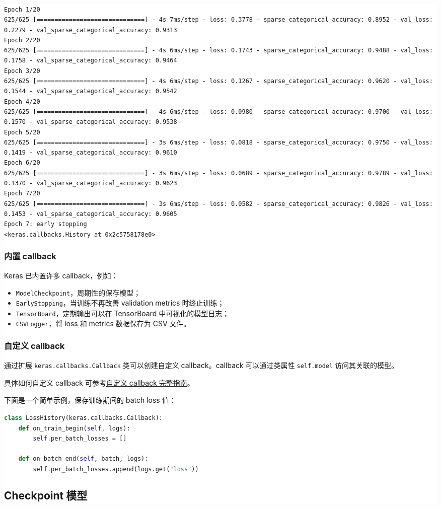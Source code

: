 ```txt
Epoch 1/20
625/625 [==============================] - 4s 7ms/step - loss: 0.3778 - sparse_categorical_accuracy: 0.8952 - val_loss: 0.2279 - val_sparse_categorical_accuracy: 0.9313
Epoch 2/20
625/625 [==============================] - 4s 6ms/step - loss: 0.1743 - sparse_categorical_accuracy: 0.9488 - val_loss: 0.1758 - val_sparse_categorical_accuracy: 0.9464
Epoch 3/20
625/625 [==============================] - 4s 6ms/step - loss: 0.1267 - sparse_categorical_accuracy: 0.9620 - val_loss: 0.1544 - val_sparse_categorical_accuracy: 0.9542
Epoch 4/20
625/625 [==============================] - 4s 6ms/step - loss: 0.0980 - sparse_categorical_accuracy: 0.9700 - val_loss: 0.1570 - val_sparse_categorical_accuracy: 0.9538
Epoch 5/20
625/625 [==============================] - 3s 6ms/step - loss: 0.0818 - sparse_categorical_accuracy: 0.9750 - val_loss: 0.1419 - val_sparse_categorical_accuracy: 0.9610
Epoch 6/20
625/625 [==============================] - 3s 6ms/step - loss: 0.0689 - sparse_categorical_accuracy: 0.9789 - val_loss: 0.1370 - val_sparse_categorical_accuracy: 0.9623
Epoch 7/20
625/625 [==============================] - 3s 6ms/step - loss: 0.0582 - sparse_categorical_accuracy: 0.9826 - val_loss: 0.1453 - val_sparse_categorical_accuracy: 0.9605
Epoch 7: early stopping
<keras.callbacks.History at 0x2c5758178e0>
```

### 内置 callback

Keras 已内置许多 callback，例如：

- `ModelCheckpoint`，周期性的保存模型；
- `EarlyStopping`，当训练不再改善 validation metrics 时终止训练；
- `TensorBoard`，定期输出可以在 TensorBoard 中可视化的模型日志；
- `CSVLogger`，将 loss 和 metrics 数据保存为 CSV 文件。

### 自定义 callback

通过扩展 `keras.callbacks.Callback` 类可以创建自定义 callback。callback 可以通过类属性 `self.model` 访问其关联的模型。

具体如何自定义 callback 可参考[自定义 callback 完整指南](https://tensorflow.google.cn/guide/keras/custom_callback/)。

下面是一个简单示例，保存训练期间的 batch loss 值：

```python
class LossHistory(keras.callbacks.Callback):
    def on_train_begin(self, logs):
        self.per_batch_losses = []

    def on_batch_end(self, batch, logs):
        self.per_batch_losses.append(logs.get("loss"))
```

## Checkpoint 模型
